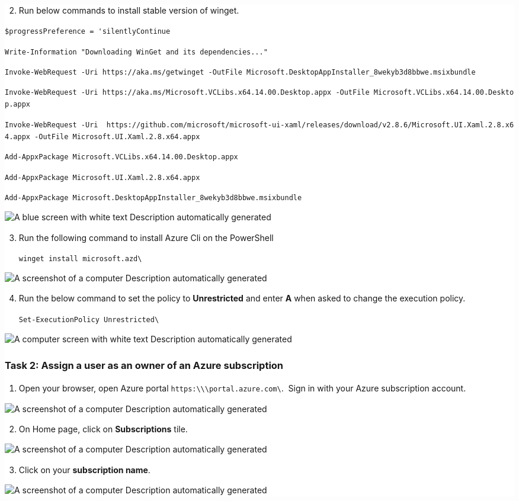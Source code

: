 2.  Run below commands to install stable version of winget.

`$progressPreference = 'silentlyContinue`

`Write-Information "Downloading WinGet and its dependencies..."`

`Invoke-WebRequest -Uri https://aka.ms/getwinget -OutFile Microsoft.DesktopAppInstaller_8wekyb3d8bbwe.msixbundle`

`Invoke-WebRequest -Uri https://aka.ms/Microsoft.VCLibs.x64.14.00.Desktop.appx -OutFile Microsoft.VCLibs.x64.14.00.Desktop.appx`

`Invoke-WebRequest -Uri  https://github.com/microsoft/microsoft-ui-xaml/releases/download/v2.8.6/Microsoft.UI.Xaml.2.8.x64.appx -OutFile Microsoft.UI.Xaml.2.8.x64.appx`

`Add-AppxPackage Microsoft.VCLibs.x64.14.00.Desktop.appx`

`Add-AppxPackage Microsoft.UI.Xaml.2.8.x64.appx`

`Add-AppxPackage Microsoft.DesktopAppInstaller_8wekyb3d8bbwe.msixbundle`

![A blue screen with white text Description automatically
generated](./media/image4.jpeg)

3.  Run the following command to install Azure Cli on the PowerShell

    `winget install microsoft.azd\`

![A screenshot of a computer Description automatically
generated](./media/image5.jpeg)

4.  Run the below command to set the policy to **Unrestricted** and
    enter **A** when asked to change the execution policy.

    `Set-ExecutionPolicy Unrestricted\`

![A computer screen with white text Description automatically
generated](./media/image6.jpeg)

### Task 2: Assign a user as an owner of an Azure subscription

1.  Open your browser, open Azure
    portal `https:\\\portal.azure.com\`.  Sign in with your Azure
    subscription account.

![A screenshot of a computer Description automatically
generated](./media/image7.jpeg)

2.  On Home page, click on **Subscriptions** tile.

![A screenshot of a computer Description automatically
generated](./media/image8.jpeg)

3.  Click on your **subscription name**.

![A screenshot of a computer Description automatically
generated](./media/image9.jpeg)
